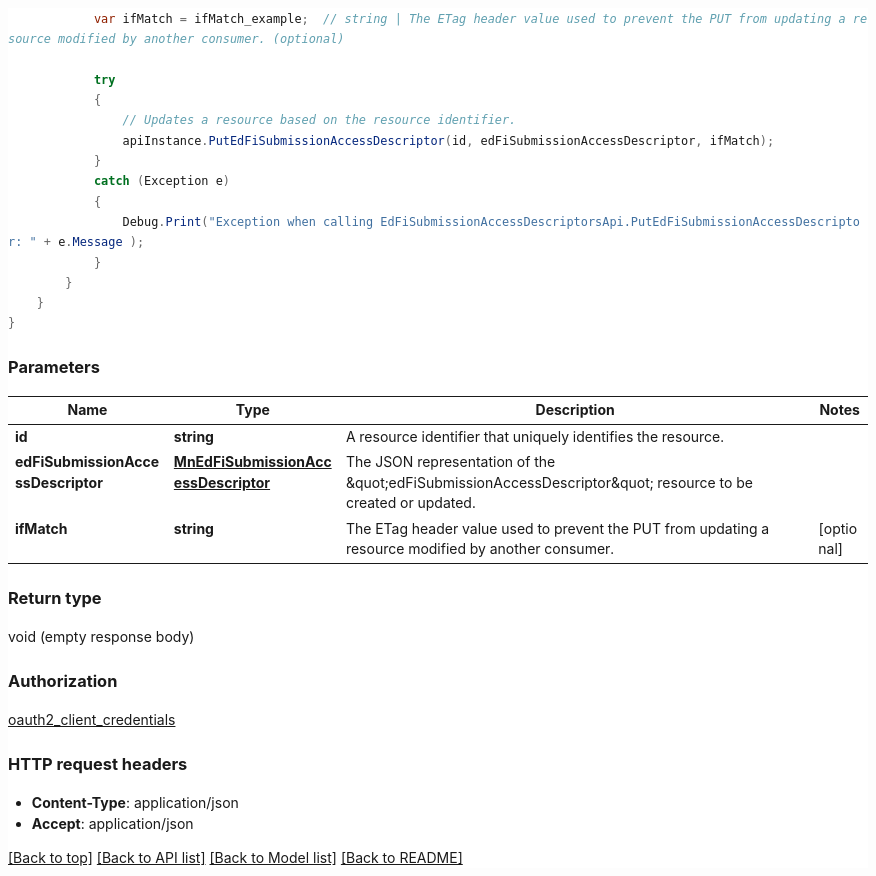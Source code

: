 ```csharp
            var ifMatch = ifMatch_example;  // string | The ETag header value used to prevent the PUT from updating a resource modified by another consumer. (optional) 

            try
            {
                // Updates a resource based on the resource identifier.
                apiInstance.PutEdFiSubmissionAccessDescriptor(id, edFiSubmissionAccessDescriptor, ifMatch);
            }
            catch (Exception e)
            {
                Debug.Print("Exception when calling EdFiSubmissionAccessDescriptorsApi.PutEdFiSubmissionAccessDescriptor: " + e.Message );
            }
        }
    }
}
```

### Parameters

Name | Type | Description  | Notes
------------- | ------------- | ------------- | -------------
 **id** | **string**| A resource identifier that uniquely identifies the resource. | 
 **edFiSubmissionAccessDescriptor** | [**MnEdFiSubmissionAccessDescriptor**](MnEdFiSubmissionAccessDescriptor.md)| The JSON representation of the \&quot;edFiSubmissionAccessDescriptor\&quot; resource to be created or updated. | 
 **ifMatch** | **string**| The ETag header value used to prevent the PUT from updating a resource modified by another consumer. | [optional] 

### Return type

void (empty response body)

### Authorization

[oauth2_client_credentials](../README.md#oauth2_client_credentials)

### HTTP request headers

 - **Content-Type**: application/json
 - **Accept**: application/json

[[Back to top]](#) [[Back to API list]](../README.md#documentation-for-api-endpoints) [[Back to Model list]](../README.md#documentation-for-models) [[Back to README]](../README.md)


